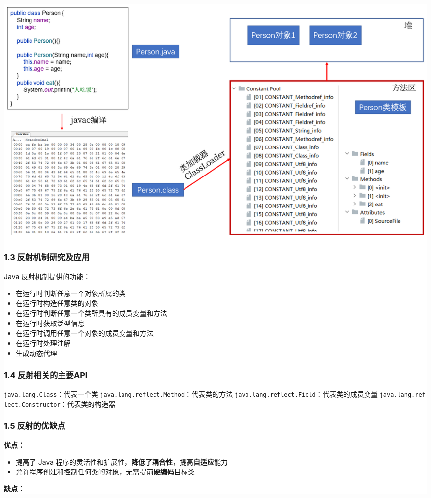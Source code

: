 ![reflection_1.2_2](./images/reflection_1.2_2.png)

### 1.3 反射机制研究及应用

Java 反射机制提供的功能：

- 在运行时判断任意一个对象所属的类
- 在运行时构造任意类的对象
- 在运行时判断任意一个类所具有的成员变量和方法
- 在运行时获取泛型信息
- 在运行时调用任意一个对象的成员变量和方法
- 在运行时处理注解
- 生成动态代理

### 1.4 反射相关的主要API

`java.lang.Class`：代表一个类
`java.lang.reflect.Method`：代表类的方法
`java.lang.reflect.Field`：代表类的成员变量
`java.lang.reflect.Constructor`：代表类的构造器

### 1.5 反射的优缺点

**优点：**

- 提高了 Java 程序的灵活性和扩展性，**降低了耦合性**，提高**自适应**能力
- 允许程序创建和控制任何类的对象，无需提前**硬编码**目标类

**缺点：**
